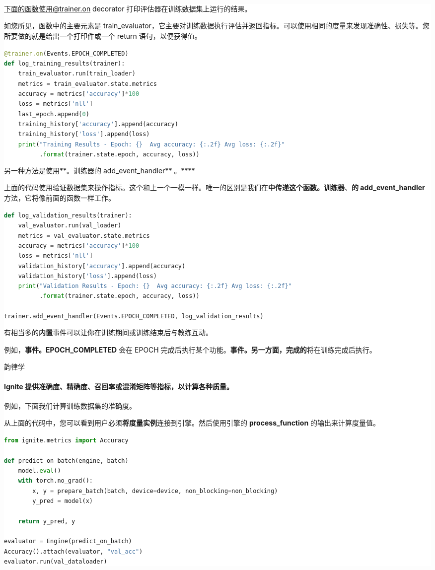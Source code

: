 下面的函数使用@trainer.on decorator 打印评估器在训练数据集上运行的结果。

如您所见，函数中的主要元素是 train_evaluator，它主要对训练数据执行评估并返回指标。可以使用相同的度量来发现准确性、损失等。您所要做的就是给出一个打印件或一个 return 语句，以便获得值。

```py
@trainer.on(Events.EPOCH_COMPLETED)
def log_training_results(trainer):
    train_evaluator.run(train_loader)
    metrics = train_evaluator.state.metrics
    accuracy = metrics['accuracy']*100
    loss = metrics['nll']
    last_epoch.append(0)
    training_history['accuracy'].append(accuracy)
    training_history['loss'].append(loss)
    print("Training Results - Epoch: {}  Avg accuracy: {:.2f} Avg loss: {:.2f}"
          .format(trainer.state.epoch, accuracy, loss))
```

另一种方法是使用**。训练器的 add_event_handler** 。****

上面的代码使用验证数据集来操作指标。这个和上一个一模一样。唯一的区别是我们在**中传递这个函数。训练器**、**的 add_event_handler** 方法，它将像前面的函数一样工作。

```py
def log_validation_results(trainer):
    val_evaluator.run(val_loader)
    metrics = val_evaluator.state.metrics
    accuracy = metrics['accuracy']*100
    loss = metrics['nll']
    validation_history['accuracy'].append(accuracy)
    validation_history['loss'].append(loss)
    print("Validation Results - Epoch: {}  Avg accuracy: {:.2f} Avg loss: {:.2f}"
          .format(trainer.state.epoch, accuracy, loss))

trainer.add_event_handler(Events.EPOCH_COMPLETED, log_validation_results)
```

有相当多的**内置**事件可以让你在训练期间或训练结束后与教练互动。

例如，**事件。EPOCH_COMPLETED** 会在 EPOCH 完成后执行某个功能。**事件。另一方面，完成的**将在训练完成后执行。

韵律学

#### Ignite 提供准确度、精确度、召回率或混淆矩阵等指标，以计算各种质量。

例如，下面我们计算训练数据集的准确度。

从上面的代码中，您可以看到用户必须**将度量实例**连接到引擎。然后使用引擎的 **process_function** 的输出来计算度量值。

```py
from ignite.metrics import Accuracy

def predict_on_batch(engine, batch)
    model.eval()
    with torch.no_grad():
        x, y = prepare_batch(batch, device=device, non_blocking=non_blocking)
        y_pred = model(x)

    return y_pred, y

evaluator = Engine(predict_on_batch)
Accuracy().attach(evaluator, "val_acc")
evaluator.run(val_dataloader)
```

